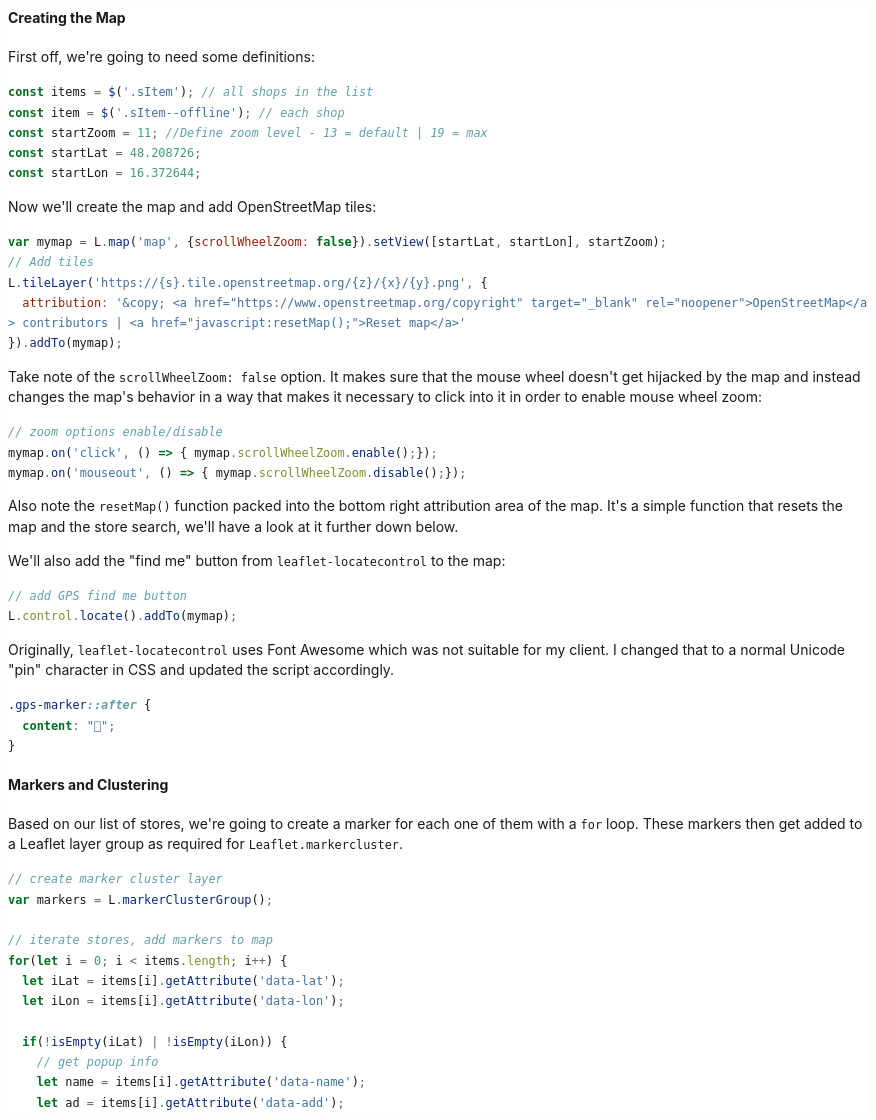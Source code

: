 #### Creating the Map

First off, we're going to need some definitions:

```js
const items = $('.sItem'); // all shops in the list
const item = $('.sItem--offline'); // each shop
const startZoom = 11; //Define zoom level - 13 = default | 19 = max
const startLat = 48.208726;
const startLon = 16.372644;
```

Now we'll create the map and add OpenStreetMap tiles:

```js
var mymap = L.map('map', {scrollWheelZoom: false}).setView([startLat, startLon], startZoom);
// Add tiles
L.tileLayer('https://{s}.tile.openstreetmap.org/{z}/{x}/{y}.png', {
  attribution: '&copy; <a href="https://www.openstreetmap.org/copyright" target="_blank" rel="noopener">OpenStreetMap</a> contributors | <a href="javascript:resetMap();">Reset map</a>'
}).addTo(mymap);
```

Take note of the `scrollWheelZoom: false` option. It makes sure that the mouse wheel doesn't get hijacked by the map and instead changes the map's behavior in a way that makes it necessary to click into it in order to enable mouse wheel zoom:

```js
// zoom options enable/disable
mymap.on('click', () => { mymap.scrollWheelZoom.enable();});
mymap.on('mouseout', () => { mymap.scrollWheelZoom.disable();});
```

Also note the `resetMap()` function packed into the bottom right attribution area of the map. It's a simple function that resets the map and the store search, we'll have a look at it further down below.

We'll also add the "find me" button from `leaflet-locatecontrol` to the map:

```js
// add GPS find me button
L.control.locate().addTo(mymap);
```

Originally, `leaflet-locatecontrol` uses Font Awesome which was not suitable for my client. I changed that to a normal Unicode "pin" character in CSS and updated the script accordingly.

```css
.gps-marker::after {
  content: "📍";
}
```

#### Markers and Clustering

Based on our list of stores, we're going to create a marker for each one of them with a `for` loop. These markers then get added to a Leaflet layer group as required for `Leaflet.markercluster`.

```js
// create marker cluster layer
var markers = L.markerClusterGroup();

// iterate stores, add markers to map
for(let i = 0; i < items.length; i++) {
  let iLat = items[i].getAttribute('data-lat');
  let iLon = items[i].getAttribute('data-lon');

  if(!isEmpty(iLat) | !isEmpty(iLon)) {
    // get popup info
    let name = items[i].getAttribute('data-name');
    let ad = items[i].getAttribute('data-add');
```